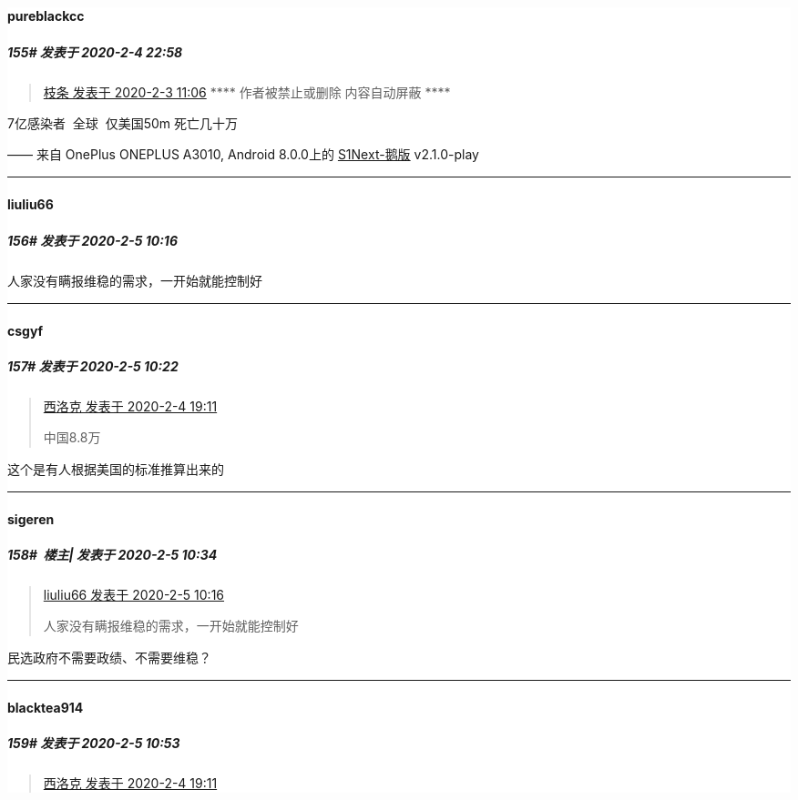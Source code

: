 ####  pureblackcc  
##### 155#       发表于 2020-2-4 22:58


<blockquote><a href="httphttps://bbs.saraba1st.com/2b/forum.php?mod=redirect&amp;goto=findpost&amp;pid=46312932&amp;ptid=1911986" target="_blank">枝条 发表于 2020-2-3 11:06</a>
**** 作者被禁止或删除 内容自动屏蔽 ****</blockquote>
7亿感染者  全球  仅美国50m
死亡几十万

—— 来自 OnePlus ONEPLUS A3010, Android 8.0.0上的 [S1Next-鹅版](https://github.com/ykrank/S1-Next/releases) v2.1.0-play


*****

####  liuliu66  
##### 156#       发表于 2020-2-5 10:16


人家没有瞒报维稳的需求，一开始就能控制好


*****

####  csgyf  
##### 157#       发表于 2020-2-5 10:22


<blockquote><a href="httphttps://bbs.saraba1st.com/2b/forum.php?mod=redirect&amp;goto=findpost&amp;pid=46326603&amp;ptid=1911986" target="_blank">西洛克 发表于 2020-2-4 19:11</a>

中国8.8万</blockquote>
这个是有人根据美国的标准推算出来的


*****

####  sigeren  
##### 158#         楼主| 发表于 2020-2-5 10:34


<blockquote><a href="httphttps://bbs.saraba1st.com/2b/forum.php?mod=redirect&amp;goto=findpost&amp;pid=46330849&amp;ptid=1911986" target="_blank">liuliu66 发表于 2020-2-5 10:16</a>

人家没有瞒报维稳的需求，一开始就能控制好</blockquote>
民选政府不需要政绩、不需要维稳？


*****

####  blacktea914  
##### 159#       发表于 2020-2-5 10:53


<blockquote><a href="httphttps://bbs.saraba1st.com/2b/forum.php?mod=redirect&amp;goto=findpost&amp;pid=46326603&amp;ptid=1911986" target="_blank">西洛克 发表于 2020-2-4 19:11</a>
